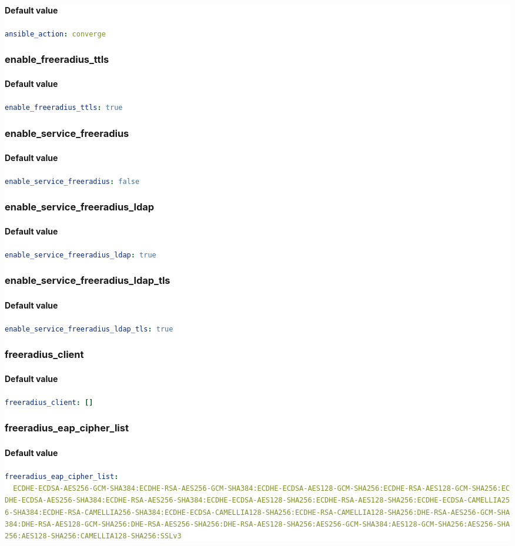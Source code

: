 #### Default value

```YAML
ansible_action: converge
```

### enable_freeradius_ttls

#### Default value

```YAML
enable_freeradius_ttls: true
```

### enable_service_freeradius

#### Default value

```YAML
enable_service_freeradius: false
```

### enable_service_freeradius_ldap

#### Default value

```YAML
enable_service_freeradius_ldap: true
```

### enable_service_freeradius_ldap_tls

#### Default value

```YAML
enable_service_freeradius_ldap_tls: true
```

### freeradius_client

#### Default value

```YAML
freeradius_client: []
```

### freeradius_eap_cipher_list

#### Default value

```YAML
freeradius_eap_cipher_list: 
  ECDHE-ECDSA-AES256-GCM-SHA384:ECDHE-RSA-AES256-GCM-SHA384:ECDHE-ECDSA-AES128-GCM-SHA256:ECDHE-RSA-AES128-GCM-SHA256:ECDHE-ECDSA-AES256-SHA384:ECDHE-RSA-AES256-SHA384:ECDHE-ECDSA-AES128-SHA256:ECDHE-RSA-AES128-SHA256:ECDHE-ECDSA-CAMELLIA256-SHA384:ECDHE-RSA-CAMELLIA256-SHA384:ECDHE-ECDSA-CAMELLIA128-SHA256:ECDHE-RSA-CAMELLIA128-SHA256:DHE-RSA-AES256-GCM-SHA384:DHE-RSA-AES128-GCM-SHA256:DHE-RSA-AES256-SHA256:DHE-RSA-AES128-SHA256:AES256-GCM-SHA384:AES128-GCM-SHA256:AES256-SHA256:AES128-SHA256:CAMELLIA128-SHA256:SSLv3
```
